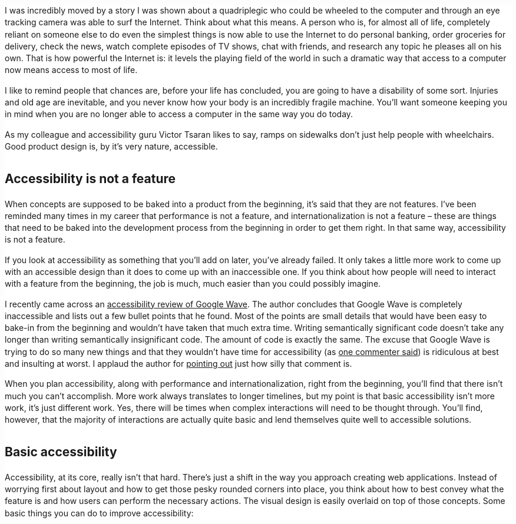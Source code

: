 I was incredibly moved by a story I was shown about a quadriplegic who could be wheeled to the computer and through an eye tracking camera was able to surf the Internet. Think about what this means. A person who is, for almost all of life, completely reliant on someone else to do even the simplest things is now able to use the Internet to do personal banking, order groceries for delivery, check the news, watch complete episodes of TV shows, chat with friends, and research any topic he pleases all on his own. That is how powerful the Internet is: it levels the playing field of the world in such a dramatic way that access to a computer now means access to most of life.

I like to remind people that chances are, before your life has concluded, you are going to have a disability of some sort. Injuries and old age are inevitable, and you never know how your body is an incredibly fragile machine. You&#8217;ll want someone keeping you in mind when you are no longer able to access a computer in the same way you do today.

As my colleague and accessibility guru Victor Tsaran likes to say, ramps on sidewalks don&#8217;t just help people with wheelchairs. Good product design is, by it&#8217;s very nature, accessible.

## Accessibility is not a feature

When concepts are supposed to be baked into a product from the beginning, it&#8217;s said that they are not features. I&#8217;ve been reminded many times in my career that performance is not a feature, and internationalization is not a feature &#8211; these are things that need to be baked into the development process from the beginning in order to get them right. In that same way, accessibility is not a feature.

If you look at accessibility as something that you&#8217;ll add on later, you&#8217;ve already failed. It only takes a little more work to come up with an accessible design than it does to come up with an inaccessible one. If you think about how people will need to interact with a feature from the beginning, the job is much, much easier than you could possibly imagine.

I recently came across an [accessibility review of Google Wave][3]. The author concludes that Google Wave is completely inaccessible and lists out a few bullet points that he found. Most of the points are small details that would have been easy to bake-in from the beginning and wouldn&#8217;t have taken that much extra time. Writing semantically significant code doesn&#8217;t take any longer than writing semantically insignificant code. The amount of code is exactly the same. The excuse that Google Wave is trying to do so many new things and that they wouldn&#8217;t have time for accessibility (as [one commenter said][4]) is ridiculous at best and insulting at worst. I applaud the author for [pointing out][5] just how silly that comment is.

When you plan accessibility, along with performance and internationalization, right from the beginning, you&#8217;ll find that there isn&#8217;t much you can&#8217;t accomplish. More work always translates to longer timelines, but my point is that basic accessibility isn&#8217;t more work, it&#8217;s just different work. Yes, there will be times when complex interactions will need to be thought through. You&#8217;ll find, however, that the majority of interactions are actually quite basic and lend themselves quite well to accessible solutions.

## Basic accessibility

Accessibility, at its core, really isn&#8217;t that hard. There&#8217;s just a shift in the way you approach creating web applications. Instead of worrying first about layout and how to get those pesky rounded corners into place, you think about how to best convey what the feature is and how users can perform the necessary actions. The visual design is easily overlaid on top of those concepts. Some basic things you can do to improve accessibility:


 [1]: http://www.w3.org/WAI/intro/people-use-web
 [2]: http://www.iltsource.com/General_Switches_s/65.htm
 [3]: http://webaim.org/blog/google-wave-preview-accessibility-review/
 [4]: http://webaim.org/blog/google-wave-preview-accessibility-review/comment-page-1/#comment-60839
 [5]: http://webaim.org/blog/google-wave-preview-accessibility-review/comment-page-1/#comment-60840
 [6]: http://www.w3.org/WAI/intro/aria.php
 [7]: http://yuiblog.com/blog/2008/07/30/tabview-aria/
 [8]: http://www.freedomscientific.com/products/fs/jaws-product-page.asp
 [9]: http://www.nvda-project.org/
